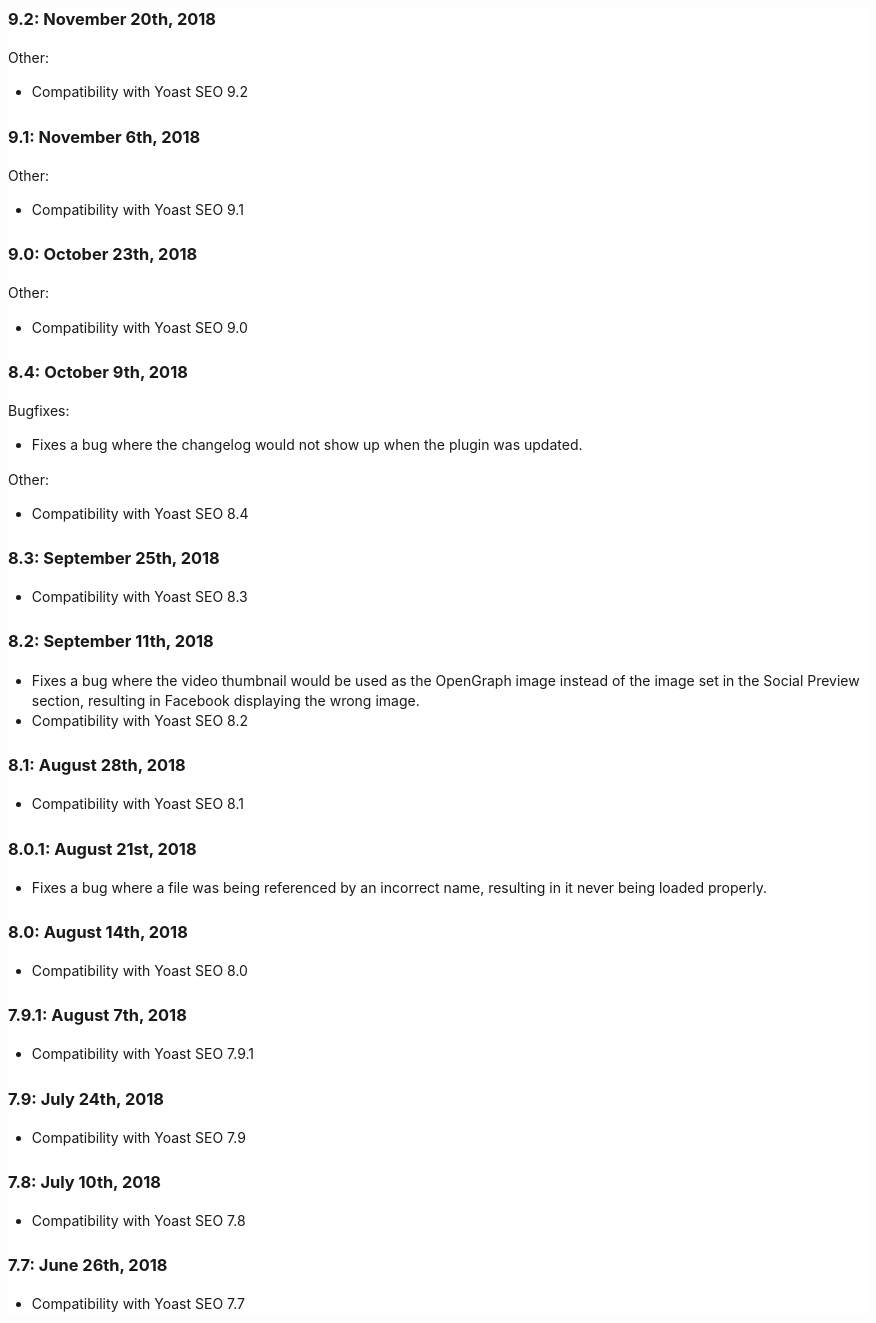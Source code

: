 ### 9.2: November 20th, 2018
Other:
* Compatibility with Yoast SEO 9.2

### 9.1: November 6th, 2018
Other:
* Compatibility with Yoast SEO 9.1

### 9.0: October 23th, 2018
Other:
* Compatibility with Yoast SEO 9.0

### 8.4: October 9th, 2018
Bugfixes:
* Fixes a bug where the changelog would not show up when the plugin was updated.

Other:
* Compatibility with Yoast SEO 8.4

### 8.3: September 25th, 2018
* Compatibility with Yoast SEO 8.3

### 8.2: September 11th, 2018
* Fixes a bug where the video thumbnail would be used as the OpenGraph image instead of the image set in the Social Preview section, resulting in Facebook displaying the wrong image.
* Compatibility with Yoast SEO 8.2

### 8.1: August 28th, 2018
* Compatibility with Yoast SEO 8.1

### 8.0.1: August 21st, 2018
* Fixes a bug where a file was being referenced by an incorrect name, resulting in it never being loaded properly.

### 8.0: August 14th, 2018
* Compatibility with Yoast SEO 8.0

### 7.9.1: August 7th, 2018
* Compatibility with Yoast SEO 7.9.1

### 7.9: July 24th, 2018
* Compatibility with Yoast SEO 7.9

### 7.8: July 10th, 2018
* Compatibility with Yoast SEO 7.8

### 7.7: June 26th, 2018
* Compatibility with Yoast SEO 7.7
